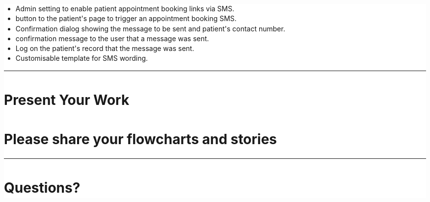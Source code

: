 <ul>
<li>Admin setting to enable patient appointment booking links via SMS.</li>
<li>button to the patient's page to trigger an appointment booking SMS.</li>
<li>Confirmation dialog showing the message to be sent and patient's contact number.</li>
<li>confirmation message to the user that a message was sent.</li>
<li>Log on the patient's record that the message was sent.</li>
<li>Customisable template for SMS wording.</li>
</ul>



---



# Present Your Work

# Please share your flowcharts and stories

---



# Questions?

